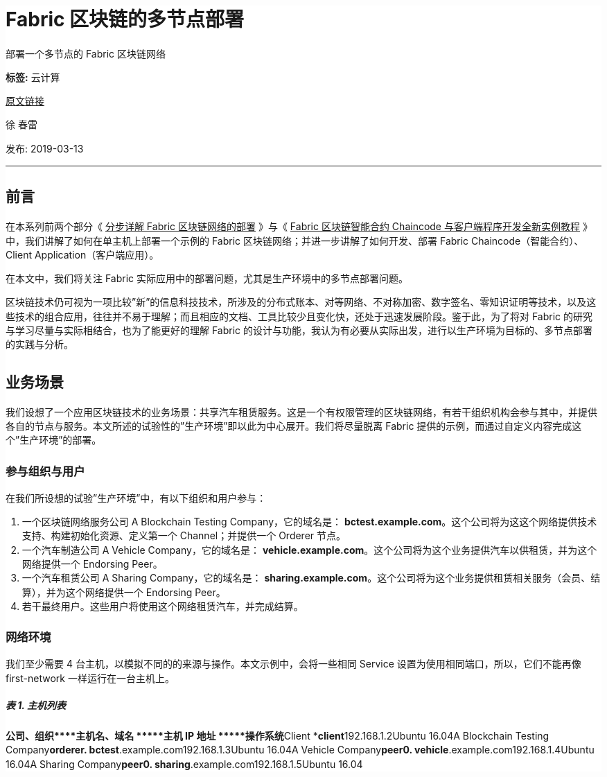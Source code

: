 # Fabric 区块链的多节点部署
部署一个多节点的 Fabric 区块链网络

**标签:** 云计算

[原文链接](https://developer.ibm.com/zh/articles/cl-lo-hyperledger-fabric-practice-analysis3/)

徐 春雷

发布: 2019-03-13

* * *

## 前言

在本系列前两个部分《 [分步详解 Fabric 区块链网络的部署](https://www.ibm.com/developerworks/cn/cloud/library/cl-lo-hyperledger-fabric-practice-analysis/index.html) 》与《 [Fabric 区块链智能合约 Chaincode 与客户端程序开发全新实例教程](https://www.ibm.com/developerworks/cn/cloud/library/cl-lo-hyperledger-fabric-practice-analysis2/index.html?ca=drs-) 》中，我们讲解了如何在单主机上部署一个示例的 Fabric 区块链网络；并进一步讲解了如何开发、部署 Fabric Chaincode（智能合约）、Client Application（客户端应用）。

在本文中，我们将关注 Fabric 实际应用中的部署问题，尤其是生产环境中的多节点部署问题。

区块链技术仍可视为一项比较”新”的信息科技技术，所涉及的分布式账本、对等网络、不对称加密、数字签名、零知识证明等技术，以及这些技术的组合应用，往往并不易于理解；而且相应的文档、工具比较少且变化快，还处于迅速发展阶段。鉴于此，为了将对 Fabric 的研究与学习尽量与实际相结合，也为了能更好的理解 Fabric 的设计与功能，我认为有必要从实际出发，进行以生产环境为目标的、多节点部署的实践与分析。

## 业务场景

我们设想了一个应用区块链技术的业务场景：共享汽车租赁服务。这是一个有权限管理的区块链网络，有若干组织机构会参与其中，并提供各自的节点与服务。本文所述的试验性的”生产环境”即以此为中心展开。我们将尽量脱离 Fabric 提供的示例，而通过自定义内容完成这个”生产环境”的部署。

### 参与组织与用户

在我们所设想的试验”生产环境”中，有以下组织和用户参与：

1. 一个区块链网络服务公司 A Blockchain Testing Company，它的域名是： **bctest.example.com**。这个公司将为这这个网络提供技术支持、构建初始化资源、定义第一个 Channel；并提供一个 Orderer 节点。
2. 一个汽车制造公司 A Vehicle Company，它的域名是： **vehicle.example.com**。这个公司将为这个业务提供汽车以供租赁，并为这个网络提供一个 Endorsing Peer。
3. 一个汽车租赁公司 A Sharing Company，它的域名是： **sharing.example.com**。这个公司将为这个业务提供租赁相关服务（会员、结算），并为这个网络提供一个 Endorsing Peer。
4. 若干最终用户。这些用户将使用这个网络租赁汽车，并完成结算。

### 网络环境

我们至少需要 4 台主机，以模拟不同的的来源与操作。本文示例中，会将一些相同 Service 设置为使用相同端口，所以，它们不能再像 first-network 一样运行在一台主机上。

##### 表 1\. 主机列表

**公司、组织****主机名、域名 \*****主机 IP 地址 \*****操作系统**Client \***client**192.168.1.2Ubuntu 16.04A Blockchain Testing Company**orderer. bctest**.example.com192.168.1.3Ubuntu 16.04A Vehicle Company**peer0. vehicle**.example.com192.168.1.4Ubuntu 16.04A Sharing Company**peer0. sharing**.example.com192.168.1.5Ubuntu 16.04
